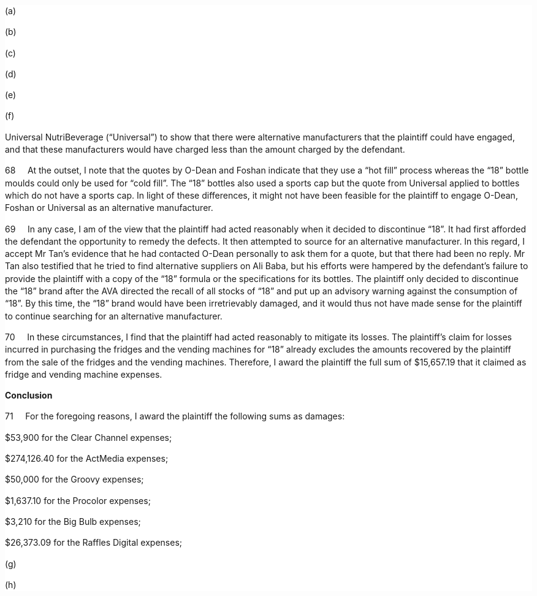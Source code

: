 
 (a) 

 (b) 

 (c) 

 (d) 

 (e) 

 (f) 

Universal NutriBeverage (“Universal”) to show that there were alternative manufacturers that the plaintiff could have engaged, and that these manufacturers would have charged less than the amount charged by the defendant. 

68     At the outset, I note that the quotes by O-Dean and Foshan indicate that they use a “hot fill” process whereas the “18” bottle moulds could only be used for “cold fill”. The “18” bottles also used a sports cap but the quote from Universal applied to bottles which do not have a sports cap. In light of these differences, it might not have been feasible for the plaintiff to engage O-Dean, Foshan or Universal as an alternative manufacturer. 

69     In any case, I am of the view that the plaintiff had acted reasonably when it decided to discontinue “18”. It had first afforded the defendant the opportunity to remedy the defects. It then attempted to source for an alternative manufacturer. In this regard, I accept Mr Tan’s evidence that he had contacted O-Dean personally to ask them for a quote, but that there had been no reply. Mr Tan also testified that he tried to find alternative suppliers on Ali Baba, but his efforts were hampered by the defendant’s failure to provide the plaintiff with a copy of the “18” formula or the specifications for its bottles. The plaintiff only decided to discontinue the “18” brand after the AVA directed the recall of all stocks of “18” and put up an advisory warning against the consumption of “18”. By this time, the “18” brand would have been irretrievably damaged, and it would thus not have made sense for the plaintiff to continue searching for an alternative manufacturer. 

70     In these circumstances, I find that the plaintiff had acted reasonably to mitigate its losses. The plaintiff’s claim for losses incurred in purchasing the fridges and the vending machines for “18” already excludes the amounts recovered by the plaintiff from the sale of the fridges and the vending machines. Therefore, I award the plaintiff the full sum of $15,657.19 that it claimed as fridge and vending machine expenses. 

**Conclusion** 

71     For the foregoing reasons, I award the plaintiff the following sums as damages: 

 $53,900 for the Clear Channel expenses; 

 $274,126.40 for the ActMedia expenses; 

 $50,000 for the Groovy expenses; 

 $1,637.10 for the Procolor expenses; 

 $3,210 for the Big Bulb expenses; 

 $26,373.09 for the Raffles Digital expenses; 


 (g) 

 (h) 
